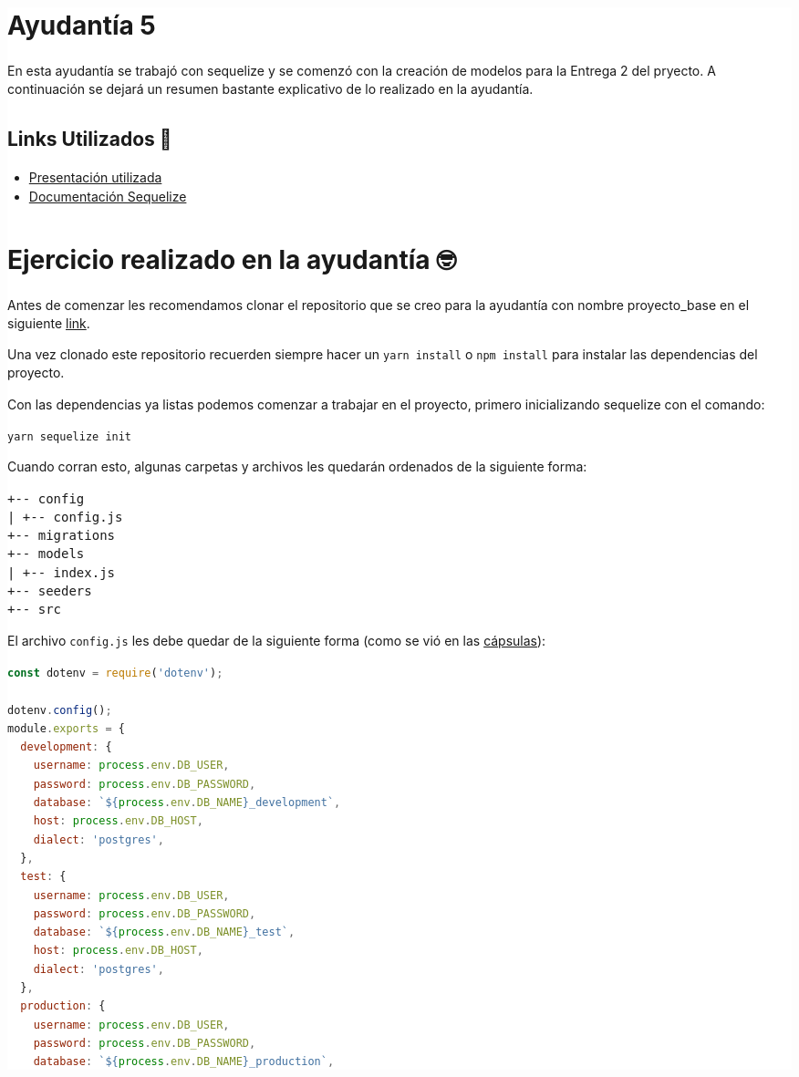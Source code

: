 # Ayudantía 5

En esta ayudantía se trabajó con sequelize y se comenzó con la creación de modelos para la Entrega 2 del pryecto. A continuación se dejará un resumen bastante explicativo de lo realizado en la ayudantía.

## Links Utilizados :link:
- [Presentación utilizada](https://docs.google.com/presentation/d/1YASHHK5-Z6rOq2jS1NLFzEi10hHLFzqi7RYljiBFs3Q/edit#slide=id.g1375db6076c_1_3)
- [Documentación Sequelize](https://sequelize.org/docs/v6/)

# Ejercicio realizado en la ayudantía :nerd_face:

Antes de comenzar les recomendamos clonar el repositorio que se creo para la ayudantía con nombre proyecto_base en el siguiente [link](https://github.com/IIC2513-2022-2/proyecto_base).

Una vez clonado este repositorio recuerden siempre hacer un `yarn install` o `npm install` para instalar las dependencias del proyecto.

Con las dependencias ya listas podemos comenzar a trabajar en el proyecto, primero inicializando sequelize con el comando:

```bash
yarn sequelize init
```
Cuando corran esto, algunas carpetas y archivos les quedarán ordenados de la siguiente forma:

<pre>
+-- config
| +-- config.js
+-- migrations
+-- models
| +-- index.js
+-- seeders
+-- src
</pre>

El archivo `config.js` les debe quedar de la siguiente forma (como se vió en las [cápsulas](https://github.com/IIC2513-2022-2/project/tree/main/cápsulas)):

```js
const dotenv = require('dotenv');

dotenv.config();
module.exports = {
  development: {
    username: process.env.DB_USER,
    password: process.env.DB_PASSWORD,
    database: `${process.env.DB_NAME}_development`,
    host: process.env.DB_HOST,
    dialect: 'postgres',
  },
  test: {
    username: process.env.DB_USER,
    password: process.env.DB_PASSWORD,
    database: `${process.env.DB_NAME}_test`,
    host: process.env.DB_HOST,
    dialect: 'postgres',
  },
  production: {
    username: process.env.DB_USER,
    password: process.env.DB_PASSWORD,
    database: `${process.env.DB_NAME}_production`,
```